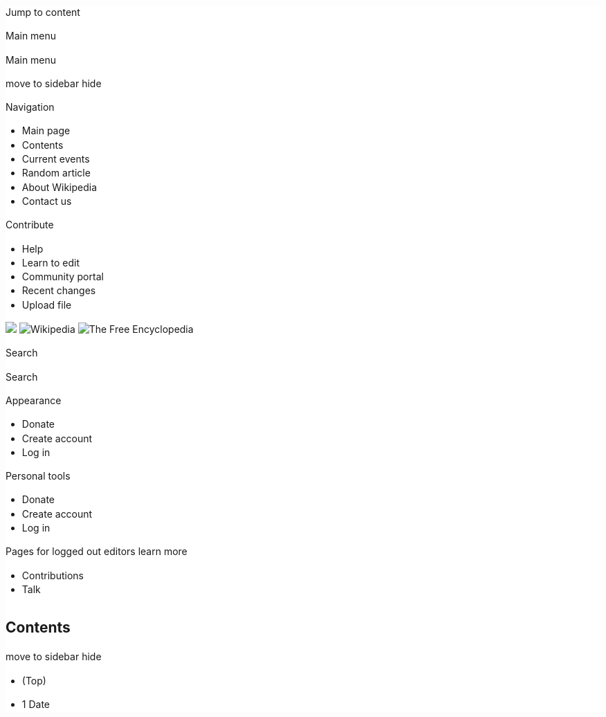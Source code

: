 Jump to content

Main menu

Main menu

move to sidebar hide

Navigation

  * Main page
  * Contents
  * Current events
  * Random article
  * About Wikipedia
  * Contact us

Contribute

  * Help
  * Learn to edit
  * Community portal
  * Recent changes
  * Upload file

![](/static/images/icons/wikipedia.png)
![Wikipedia](/static/images/mobile/copyright/wikipedia-wordmark-en.svg) ![The
Free Encyclopedia](/static/images/mobile/copyright/wikipedia-tagline-en.svg)

Search

Search

Appearance

  * Donate
  * Create account
  * Log in

Personal tools

  * Donate
  * Create account
  * Log in

Pages for logged out editors learn more

  * Contributions
  * Talk

## Contents

move to sidebar hide

  * (Top)

  * 1 Date
